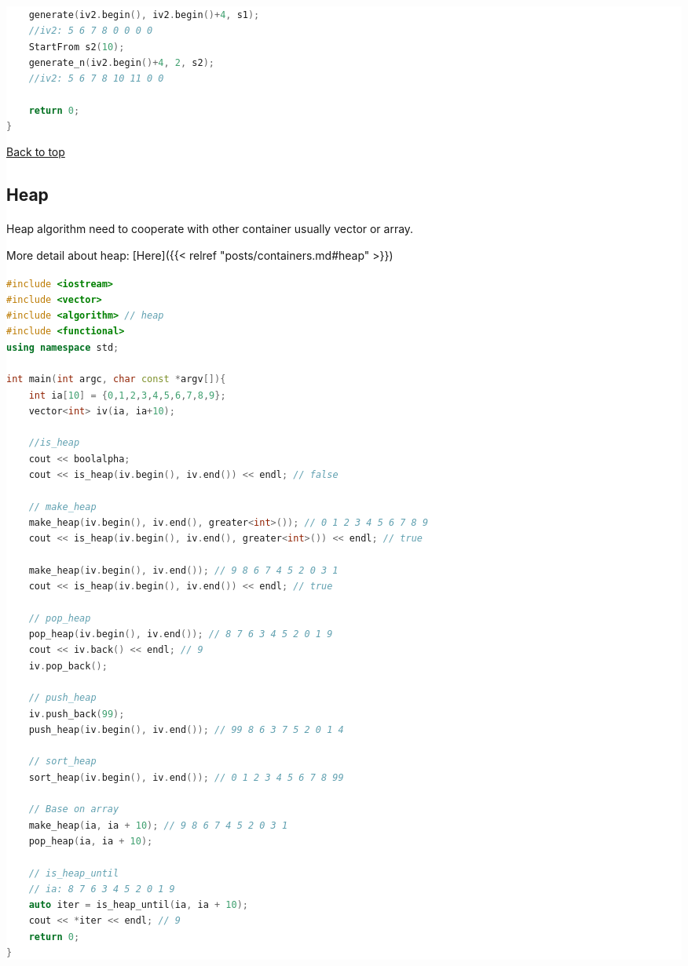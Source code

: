 ```cpp
	generate(iv2.begin(), iv2.begin()+4, s1);
	//iv2: 5 6 7 8 0 0 0 0 
	StartFrom s2(10);
	generate_n(iv2.begin()+4, 2, s2);
	//iv2: 5 6 7 8 10 11 0 0 

	return 0;
}
```

[Back to top](#content)

## Heap

Heap algorithm need to cooperate with other container usually vector or array.

More detail about heap: [Here]({{< relref "posts/containers.md#heap" >}})

```cpp
#include <iostream>
#include <vector>
#include <algorithm> // heap
#include <functional>
using namespace std;

int main(int argc, char const *argv[]){
    int ia[10] = {0,1,2,3,4,5,6,7,8,9};
    vector<int> iv(ia, ia+10);

    //is_heap
    cout << boolalpha;
    cout << is_heap(iv.begin(), iv.end()) << endl; // false

    // make_heap
    make_heap(iv.begin(), iv.end(), greater<int>()); // 0 1 2 3 4 5 6 7 8 9
    cout << is_heap(iv.begin(), iv.end(), greater<int>()) << endl; // true

    make_heap(iv.begin(), iv.end()); // 9 8 6 7 4 5 2 0 3 1
    cout << is_heap(iv.begin(), iv.end()) << endl; // true

    // pop_heap
    pop_heap(iv.begin(), iv.end()); // 8 7 6 3 4 5 2 0 1 9
    cout << iv.back() << endl; // 9
    iv.pop_back();

    // push_heap
    iv.push_back(99);
    push_heap(iv.begin(), iv.end()); // 99 8 6 3 7 5 2 0 1 4

    // sort_heap
    sort_heap(iv.begin(), iv.end()); // 0 1 2 3 4 5 6 7 8 99

    // Base on array
    make_heap(ia, ia + 10); // 9 8 6 7 4 5 2 0 3 1
    pop_heap(ia, ia + 10);

    // is_heap_until
    // ia: 8 7 6 3 4 5 2 0 1 9 
    auto iter = is_heap_until(ia, ia + 10);
    cout << *iter << endl; // 9
    return 0;
}
```
